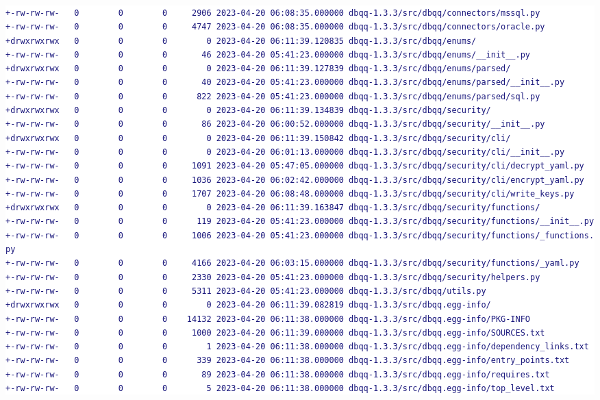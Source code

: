 ```diff
+-rw-rw-rw-   0        0        0     2906 2023-04-20 06:08:35.000000 dbqq-1.3.3/src/dbqq/connectors/mssql.py
+-rw-rw-rw-   0        0        0     4747 2023-04-20 06:08:35.000000 dbqq-1.3.3/src/dbqq/connectors/oracle.py
+drwxrwxrwx   0        0        0        0 2023-04-20 06:11:39.120835 dbqq-1.3.3/src/dbqq/enums/
+-rw-rw-rw-   0        0        0       46 2023-04-20 05:41:23.000000 dbqq-1.3.3/src/dbqq/enums/__init__.py
+drwxrwxrwx   0        0        0        0 2023-04-20 06:11:39.127839 dbqq-1.3.3/src/dbqq/enums/parsed/
+-rw-rw-rw-   0        0        0       40 2023-04-20 05:41:23.000000 dbqq-1.3.3/src/dbqq/enums/parsed/__init__.py
+-rw-rw-rw-   0        0        0      822 2023-04-20 05:41:23.000000 dbqq-1.3.3/src/dbqq/enums/parsed/sql.py
+drwxrwxrwx   0        0        0        0 2023-04-20 06:11:39.134839 dbqq-1.3.3/src/dbqq/security/
+-rw-rw-rw-   0        0        0       86 2023-04-20 06:00:52.000000 dbqq-1.3.3/src/dbqq/security/__init__.py
+drwxrwxrwx   0        0        0        0 2023-04-20 06:11:39.150842 dbqq-1.3.3/src/dbqq/security/cli/
+-rw-rw-rw-   0        0        0        0 2023-04-20 06:01:13.000000 dbqq-1.3.3/src/dbqq/security/cli/__init__.py
+-rw-rw-rw-   0        0        0     1091 2023-04-20 05:47:05.000000 dbqq-1.3.3/src/dbqq/security/cli/decrypt_yaml.py
+-rw-rw-rw-   0        0        0     1036 2023-04-20 06:02:42.000000 dbqq-1.3.3/src/dbqq/security/cli/encrypt_yaml.py
+-rw-rw-rw-   0        0        0     1707 2023-04-20 06:08:48.000000 dbqq-1.3.3/src/dbqq/security/cli/write_keys.py
+drwxrwxrwx   0        0        0        0 2023-04-20 06:11:39.163847 dbqq-1.3.3/src/dbqq/security/functions/
+-rw-rw-rw-   0        0        0      119 2023-04-20 05:41:23.000000 dbqq-1.3.3/src/dbqq/security/functions/__init__.py
+-rw-rw-rw-   0        0        0     1006 2023-04-20 05:41:23.000000 dbqq-1.3.3/src/dbqq/security/functions/_functions.py
+-rw-rw-rw-   0        0        0     4166 2023-04-20 06:03:15.000000 dbqq-1.3.3/src/dbqq/security/functions/_yaml.py
+-rw-rw-rw-   0        0        0     2330 2023-04-20 05:41:23.000000 dbqq-1.3.3/src/dbqq/security/helpers.py
+-rw-rw-rw-   0        0        0     5311 2023-04-20 05:41:23.000000 dbqq-1.3.3/src/dbqq/utils.py
+drwxrwxrwx   0        0        0        0 2023-04-20 06:11:39.082819 dbqq-1.3.3/src/dbqq.egg-info/
+-rw-rw-rw-   0        0        0    14132 2023-04-20 06:11:38.000000 dbqq-1.3.3/src/dbqq.egg-info/PKG-INFO
+-rw-rw-rw-   0        0        0     1000 2023-04-20 06:11:39.000000 dbqq-1.3.3/src/dbqq.egg-info/SOURCES.txt
+-rw-rw-rw-   0        0        0        1 2023-04-20 06:11:38.000000 dbqq-1.3.3/src/dbqq.egg-info/dependency_links.txt
+-rw-rw-rw-   0        0        0      339 2023-04-20 06:11:38.000000 dbqq-1.3.3/src/dbqq.egg-info/entry_points.txt
+-rw-rw-rw-   0        0        0       89 2023-04-20 06:11:38.000000 dbqq-1.3.3/src/dbqq.egg-info/requires.txt
+-rw-rw-rw-   0        0        0        5 2023-04-20 06:11:38.000000 dbqq-1.3.3/src/dbqq.egg-info/top_level.txt
```
